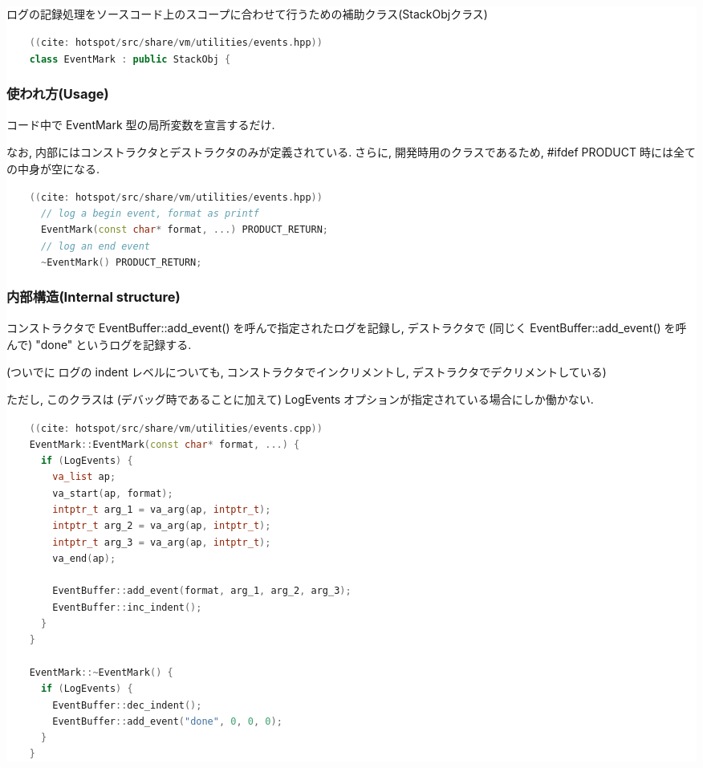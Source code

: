 ログの記録処理をソースコード上のスコープに合わせて行うための補助クラス(StackObjクラス)


```cpp
    ((cite: hotspot/src/share/vm/utilities/events.hpp))
    class EventMark : public StackObj {
```

### 使われ方(Usage)
コード中で EventMark 型の局所変数を宣言するだけ.

なお, 内部にはコンストラクタとデストラクタのみが定義されている.
さらに, 開発時用のクラスであるため, #ifdef PRODUCT 時には全ての中身が空になる.


```cpp
    ((cite: hotspot/src/share/vm/utilities/events.hpp))
      // log a begin event, format as printf
      EventMark(const char* format, ...) PRODUCT_RETURN;
      // log an end event
      ~EventMark() PRODUCT_RETURN;
```

### 内部構造(Internal structure)
コンストラクタで EventBuffer::add_event() を呼んで指定されたログを記録し,
デストラクタで (同じく EventBuffer::add_event() を呼んで) "done" というログを記録する.

(ついでに ログの indent レベルについても,
コンストラクタでインクリメントし, デストラクタでデクリメントしている)

ただし, このクラスは (デバッグ時であることに加えて) LogEvents オプションが指定されている場合にしか働かない.


```cpp
    ((cite: hotspot/src/share/vm/utilities/events.cpp))
    EventMark::EventMark(const char* format, ...) {
      if (LogEvents) {
        va_list ap;
        va_start(ap, format);
        intptr_t arg_1 = va_arg(ap, intptr_t);
        intptr_t arg_2 = va_arg(ap, intptr_t);
        intptr_t arg_3 = va_arg(ap, intptr_t);
        va_end(ap);
    
        EventBuffer::add_event(format, arg_1, arg_2, arg_3);
        EventBuffer::inc_indent();
      }
    }
    
    EventMark::~EventMark() {
      if (LogEvents) {
        EventBuffer::dec_indent();
        EventBuffer::add_event("done", 0, 0, 0);
      }
    }
```

